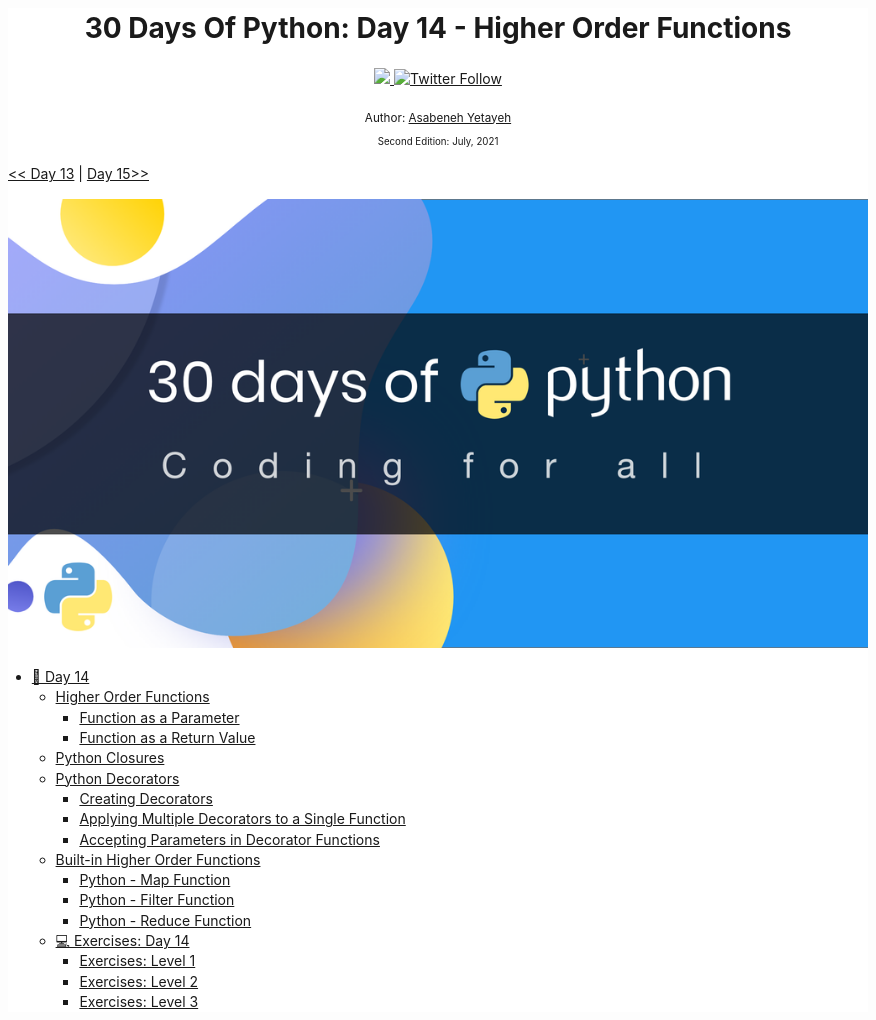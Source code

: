 <div align="center">
  <h1> 30 Days Of Python: Day 14 - Higher Order Functions</h1>
  <a class="header-badge" target="_blank" href="https://www.linkedin.com/in/asabeneh/">
  <img src="https://img.shields.io/badge/style--5eba00.svg?label=LinkedIn&logo=linkedin&style=social">
  </a>
  <a class="header-badge" target="_blank" href="https://twitter.com/Asabeneh">
  <img alt="Twitter Follow" src="https://img.shields.io/twitter/follow/asabeneh?style=social">
  </a>

  <sub>Author:
  <a href="https://www.linkedin.com/in/asabeneh/" target="_blank">Asabeneh Yetayeh</a><br>
  <small>Second Edition: July, 2021</small>
  </sub>
</div>
</div>

[<< Day 13](../13_Day_List_comprehension/13_list_comprehension.md) | [Day 15>>](../15_Day_Python_type_errors/15_python_type_errors.md)

![30DaysOfPython](../images/30DaysOfPython_banner3@2x.png)
- [📘 Day 14](#-day-14)
  - [Higher Order Functions](#higher-order-functions)
    - [Function as a Parameter](#function-as-a-parameter)
    - [Function as a Return Value](#function-as-a-return-value)
  - [Python Closures](#python-closures)
  - [Python Decorators](#python-decorators)
    - [Creating Decorators](#creating-decorators)
    - [Applying Multiple Decorators to a Single Function](#applying-multiple-decorators-to-a-single-function)
    - [Accepting Parameters in Decorator Functions](#accepting-parameters-in-decorator-functions)
  - [Built-in Higher Order Functions](#built-in-higher-order-functions)
    - [Python - Map Function](#python---map-function)
    - [Python - Filter Function](#python---filter-function)
    - [Python - Reduce Function](#python---reduce-function)
  - [💻 Exercises: Day 14](#-exercises-day-14)
    - [Exercises: Level 1](#exercises-level-1)
    - [Exercises: Level 2](#exercises-level-2)
    - [Exercises: Level 3](#exercises-level-3)
